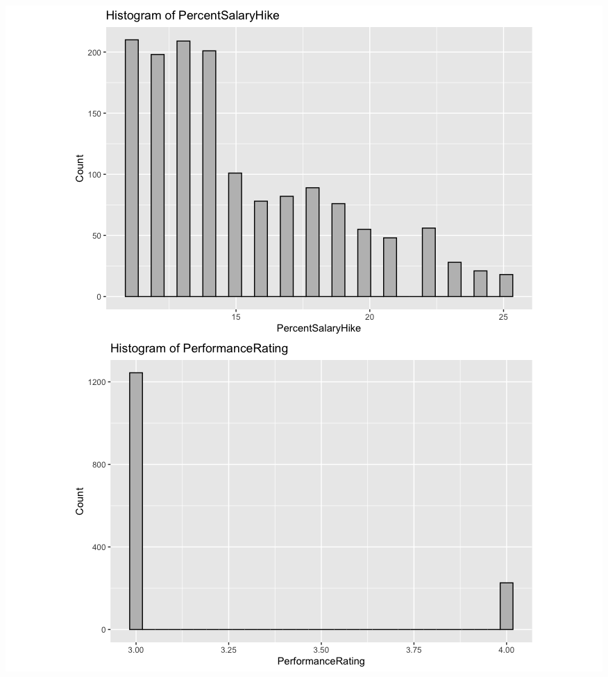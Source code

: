 <img src="PurrAnalytics_project_final_code_revised_Fall_2023_files/figure-gfm/unnamed-chunk-7-15.png" style="display: block; margin: auto;" /><img src="PurrAnalytics_project_final_code_revised_Fall_2023_files/figure-gfm/unnamed-chunk-7-16.png" style="display: block; margin: auto;" />